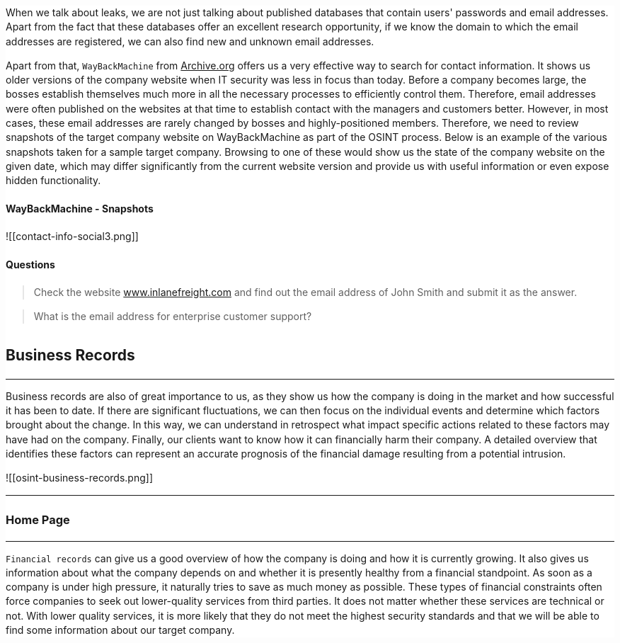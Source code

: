 When we talk about leaks, we are not just talking about published databases that contain users' passwords and email addresses. Apart from the fact that these databases offer an excellent research opportunity, if we know the domain to which the email addresses are registered, we can also find new and unknown email addresses.

Apart from that, `WayBackMachine` from [Archive.org](https://web.archive.org) offers us a very effective way to search for contact information. It shows us older versions of the company website when IT security was less in focus than today. Before a company becomes large, the bosses establish themselves much more in all the necessary processes to efficiently control them. Therefore, email addresses were often published on the websites at that time to establish contact with the managers and customers better. However, in most cases, these email addresses are rarely changed by bosses and highly-positioned members. Therefore, we need to review snapshots of the target company website on WayBackMachine as part of the OSINT process. Below is an example of the various snapshots taken for a sample target company. Browsing to one of these would show us the state of the company website on the given date, which may differ significantly from the current website version and provide us with useful information or even expose hidden functionality.

#### WayBackMachine - Snapshots

![[contact-info-social3.png]]

#### Questions

>Check the website www.inlanefreight.com and find out the email address of John Smith and submit it as the answer.

>What is the email address for enterprise customer support?

## Business Records

* * * * *

Business records are also of great importance to us, as they show us how the company is doing in the market and how successful it has been to date. If there are significant fluctuations, we can then focus on the individual events and determine which factors brought about the change. In this way, we can understand in retrospect what impact specific actions related to these factors may have had on the company. Finally, our clients want to know how it can financially harm their company. A detailed overview that identifies these factors can represent an accurate prognosis of the financial damage resulting from a potential intrusion.

![[osint-business-records.png]]

* * * * *

### Home Page
---------

`Financial records` can give us a good overview of how the company is doing and how it is currently growing. It also gives us information about what the company depends on and whether it is presently healthy from a financial standpoint. As soon as a company is under high pressure, it naturally tries to save as much money as possible. These types of financial constraints often force companies to seek out lower-quality services from third parties. It does not matter whether these services are technical or not. With lower quality services, it is more likely that they do not meet the highest security standards and that we will be able to find some information about our target company.

